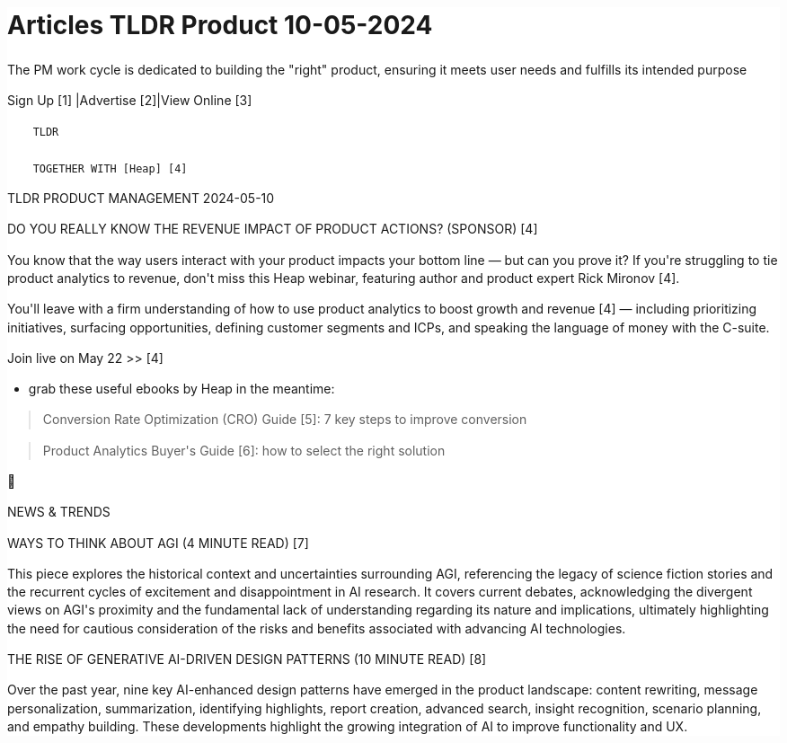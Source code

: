 # Articles TLDR Product 10-05-2024

The PM work cycle is dedicated to building the "right" product,
ensuring it meets user needs and fulfills its intended purpose  

 Sign Up [1] |Advertise [2]|View Online [3] 

		TLDR 

		TOGETHER WITH [Heap] [4]

TLDR PRODUCT MANAGEMENT 2024-05-10

 DO YOU REALLY KNOW THE REVENUE IMPACT OF PRODUCT ACTIONS? (SPONSOR)
[4] 

 You know that the way users interact with your product impacts your
bottom line — but can you prove it? If you're struggling to tie
product analytics to revenue, don't miss this Heap webinar, featuring
author and product expert Rick Mironov [4].

You'll leave with a firm understanding of how to use product analytics
to boost growth and revenue [4] — including prioritizing
initiatives, surfacing opportunities, defining customer segments and
ICPs, and speaking the language of money with the C-suite.

Join live on May 22 >> [4]

+ grab these useful ebooks by Heap in the meantime:

> Conversion Rate Optimization (CRO) Guide [5]: 7 key steps to improve
conversion

> Product Analytics Buyer's Guide [6]: how to select the right
solution

📱 

NEWS & TRENDS

 WAYS TO THINK ABOUT AGI (4 MINUTE READ) [7] 

 This piece explores the historical context and uncertainties
surrounding AGI, referencing the legacy of science fiction stories and
the recurrent cycles of excitement and disappointment in AI research.
It covers current debates, acknowledging the divergent views on AGI's
proximity and the fundamental lack of understanding regarding its
nature and implications, ultimately highlighting the need for cautious
consideration of the risks and benefits associated with advancing AI
technologies. 

 THE RISE OF GENERATIVE AI-DRIVEN DESIGN PATTERNS (10 MINUTE READ) [8]


 Over the past year, nine key AI-enhanced design patterns have emerged
in the product landscape: content rewriting, message personalization,
summarization, identifying highlights, report creation, advanced
search, insight recognition, scenario planning, and empathy building.
These developments highlight the growing integration of AI to improve
functionality and UX. 
